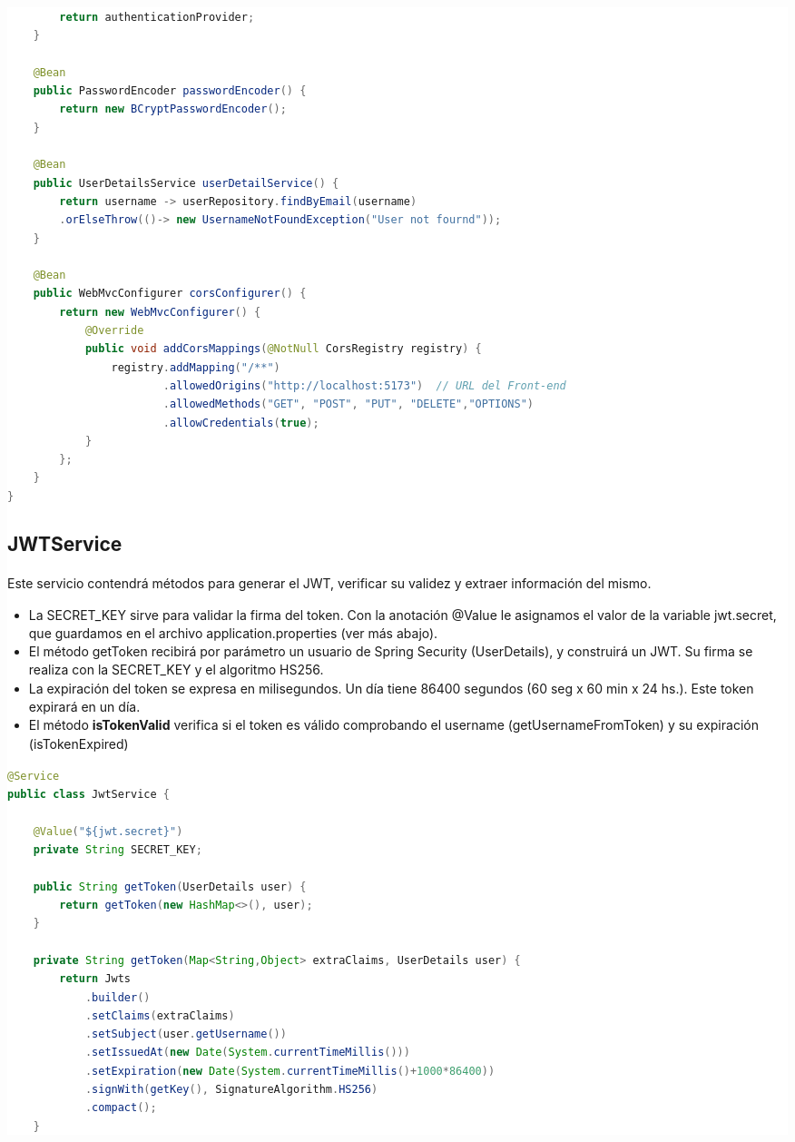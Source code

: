 ```java
        return authenticationProvider;
    }

    @Bean
    public PasswordEncoder passwordEncoder() {
        return new BCryptPasswordEncoder();
    }

    @Bean
    public UserDetailsService userDetailService() {
        return username -> userRepository.findByEmail(username)
        .orElseThrow(()-> new UsernameNotFoundException("User not fournd"));
    }

    @Bean
    public WebMvcConfigurer corsConfigurer() {
        return new WebMvcConfigurer() {
            @Override
            public void addCorsMappings(@NotNull CorsRegistry registry) {
                registry.addMapping("/**")
                        .allowedOrigins("http://localhost:5173")  // URL del Front-end
                        .allowedMethods("GET", "POST", "PUT", "DELETE","OPTIONS")
                        .allowCredentials(true);
            }
        };
    } 
}
```


## JWTService
Este servicio contendrá métodos para generar el JWT, verificar su validez y extraer información del mismo.
- La SECRET_KEY sirve para validar la firma del token. Con la anotación @Value le asignamos el valor de la variable jwt.secret, que guardamos en el archivo application.properties (ver más abajo).
- El método getToken recibirá por parámetro un usuario de Spring Security (UserDetails), y construirá un JWT. Su firma se realiza con la SECRET_KEY y el algoritmo HS256.
- La expiración del token se expresa en milisegundos. Un día tiene 86400 segundos (60 seg x 60 min x 24 hs.). Este token expirará en un día.
- El método **isTokenValid** verifica si el token es válido comprobando el username (getUsernameFromToken) y su expiración (isTokenExpired)

```java
@Service
public class JwtService {

    @Value("${jwt.secret}")
    private String SECRET_KEY;

    public String getToken(UserDetails user) {
        return getToken(new HashMap<>(), user);
    }

    private String getToken(Map<String,Object> extraClaims, UserDetails user) {
        return Jwts
            .builder()
            .setClaims(extraClaims)
            .setSubject(user.getUsername())
            .setIssuedAt(new Date(System.currentTimeMillis()))
            .setExpiration(new Date(System.currentTimeMillis()+1000*86400))
            .signWith(getKey(), SignatureAlgorithm.HS256)
            .compact();
    }
```